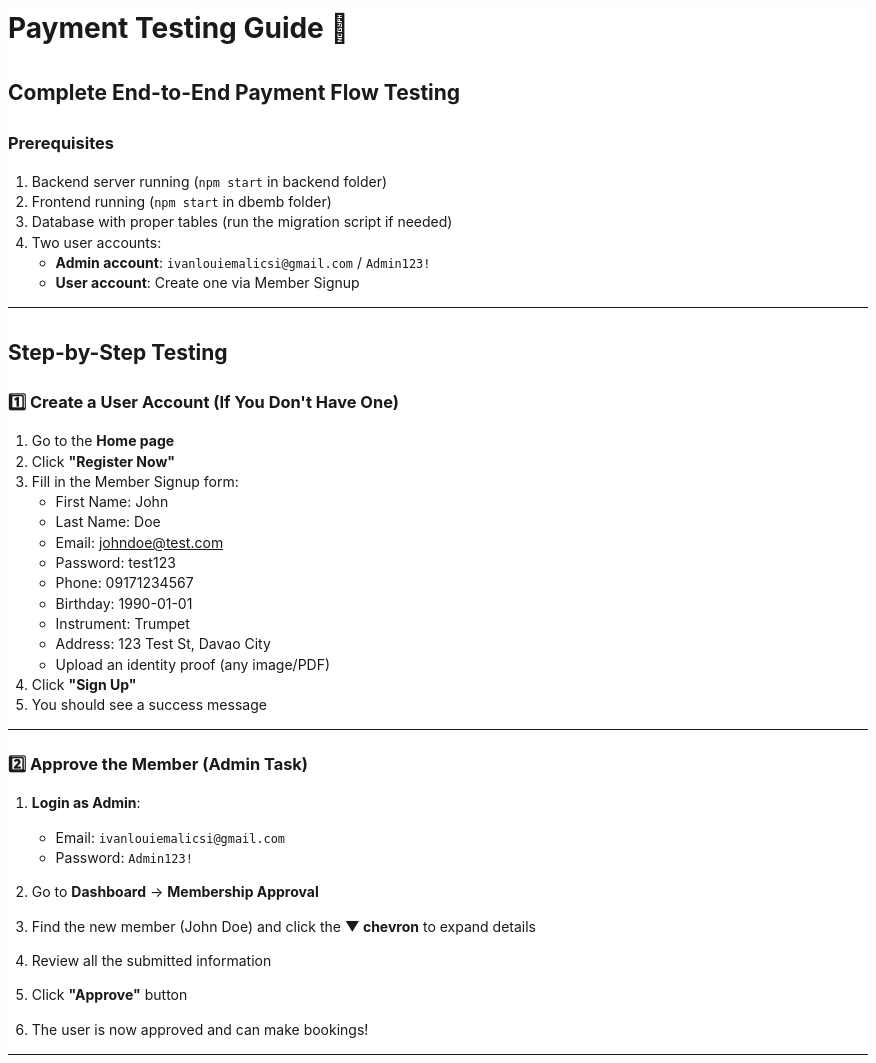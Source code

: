 # Payment Testing Guide 🧪

## Complete End-to-End Payment Flow Testing

### Prerequisites
1. Backend server running (`npm start` in backend folder)
2. Frontend running (`npm start` in dbemb folder)
3. Database with proper tables (run the migration script if needed)
4. Two user accounts:
   - **Admin account**: `ivanlouiemalicsi@gmail.com` / `Admin123!`
   - **User account**: Create one via Member Signup

---

## Step-by-Step Testing

### 1️⃣ Create a User Account (If You Don't Have One)

1. Go to the **Home page**
2. Click **"Register Now"**
3. Fill in the Member Signup form:
   - First Name: John
   - Last Name: Doe
   - Email: johndoe@test.com
   - Password: test123
   - Phone: 09171234567
   - Birthday: 1990-01-01
   - Instrument: Trumpet
   - Address: 123 Test St, Davao City
   - Upload an identity proof (any image/PDF)
4. Click **"Sign Up"**
5. You should see a success message

---

### 2️⃣ Approve the Member (Admin Task)

1. **Login as Admin**:
   - Email: `ivanlouiemalicsi@gmail.com`
   - Password: `Admin123!`

2. Go to **Dashboard** → **Membership Approval**

3. Find the new member (John Doe) and click the **▼ chevron** to expand details

4. Review all the submitted information

5. Click **"Approve"** button

6. The user is now approved and can make bookings!

---
